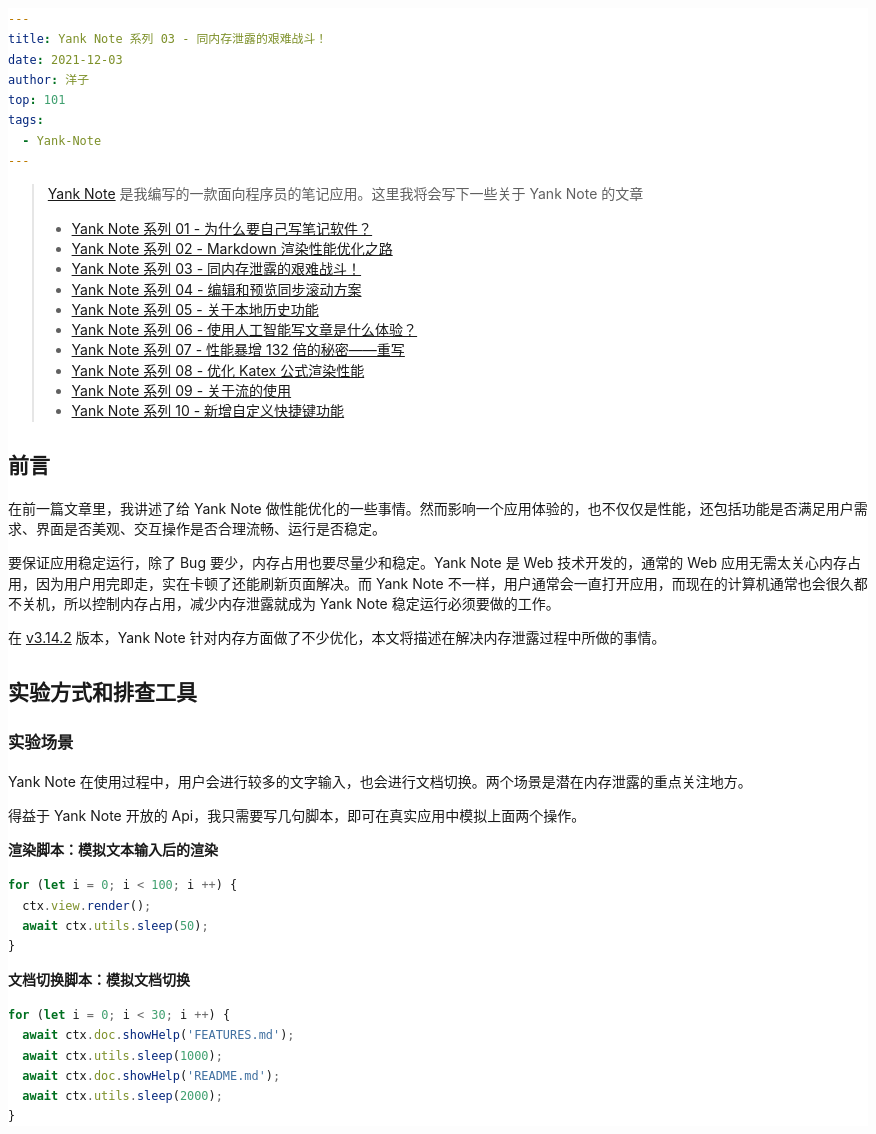 ```yaml
---
title: Yank Note 系列 03 - 同内存泄露的艰难战斗！
date: 2021-12-03
author: 洋子
top: 101
tags:
  - Yank-Note
---
```


> [Yank Note](https://github.com/purocean/yn) 是我编写的一款面向程序员的笔记应用。这里我将会写下一些关于 Yank Note 的文章
> - [Yank Note 系列 01 - 为什么要自己写笔记软件？](/yank-note-01)
> - [Yank Note 系列 02 - Markdown 渲染性能优化之路](/yank-note-02)
> - [Yank Note 系列 03 - 同内存泄露的艰难战斗！](/yank-note-03)
> - [Yank Note 系列 04 - 编辑和预览同步滚动方案](/yank-note-04)
> - [Yank Note 系列 05 - 关于本地历史功能](/yank-note-05)
> - [Yank Note 系列 06 - 使用人工智能写文章是什么体验？](/yank-note-06)
> - [Yank Note 系列 07 - 性能暴增 132 倍的秘密——重写](/yank-note-07)
> - [Yank Note 系列 08 - 优化 Katex 公式渲染性能](/yank-note-08)
> - [Yank Note 系列 09 - 关于流的使用](/yank-note-09)
> - [Yank Note 系列 10 - 新增自定义快捷键功能](/yank-note-10)

## 前言

在前一篇文章里，我讲述了给 Yank Note 做性能优化的一些事情。然而影响一个应用体验的，也不仅仅是性能，还包括功能是否满足用户需求、界面是否美观、交互操作是否合理流畅、运行是否稳定。

要保证应用稳定运行，除了 Bug 要少，内存占用也要尽量少和稳定。Yank Note 是 Web 技术开发的，通常的 Web 应用无需太关心内存占用，因为用户用完即走，实在卡顿了还能刷新页面解决。而 Yank Note 不一样，用户通常会一直打开应用，而现在的计算机通常也会很久都不关机，所以控制内存占用，减少内存泄露就成为 Yank Note 稳定运行必须要做的工作。

在 [v3.14.2](https://github.com/purocean/yn/releases/tag/v3.14.2) 版本，Yank Note 针对内存方面做了不少优化，本文将描述在解决内存泄露过程中所做的事情。

## 实验方式和排查工具

### 实验场景

Yank Note 在使用过程中，用户会进行较多的文字输入，也会进行文档切换。两个场景是潜在内存泄露的重点关注地方。

得益于 Yank Note 开放的 Api，我只需要写几句脚本，即可在真实应用中模拟上面两个操作。

**渲染脚本：模拟文本输入后的渲染**
```js
for (let i = 0; i < 100; i ++) {
  ctx.view.render();
  await ctx.utils.sleep(50);
}
```

**文档切换脚本：模拟文档切换**
```js
for (let i = 0; i < 30; i ++) {
  await ctx.doc.showHelp('FEATURES.md');
  await ctx.utils.sleep(1000);
  await ctx.doc.showHelp('README.md');
  await ctx.utils.sleep(2000);
}
```
